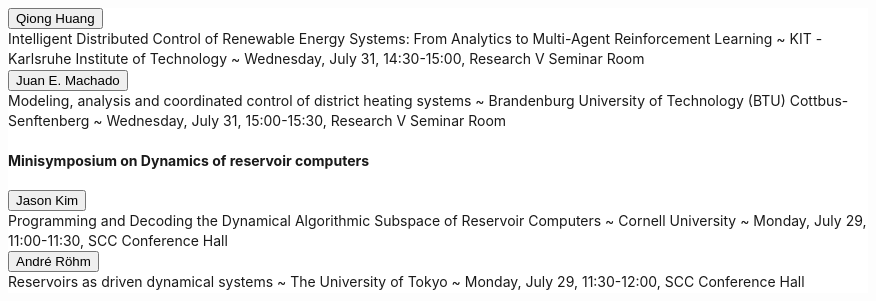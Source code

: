 <form class="form-horizontal" name="schedule_search"
    method="POST" action="https://express.converia.de/frontend/index.php">
    <input type="hidden" name="page_id" value="37679">
    <input type="hidden" name="v" value="List">
    <input type="hidden" name="day" value="all">
    <input type="hidden" name="do" value="13">
    <input type="hidden" name="q" value="Intelligent Distributed Control of Renewable Energy Systems: From Analytics to Multi-Agent Reinforcement Learning">
    <input type="submit" value="Qiong Huang"> </form>
Intelligent Distributed Control of Renewable Energy Systems: From Analytics to Multi-Agent Reinforcement Learning
  ~ KIT - Karlsruhe Institute of Technology
  ~ Wednesday, July 31, 14:30-15:00, Research V Seminar Room

<form class="form-horizontal" name="schedule_search"
    method="POST" action="https://express.converia.de/frontend/index.php">
    <input type="hidden" name="page_id" value="37679">
    <input type="hidden" name="v" value="List">
    <input type="hidden" name="day" value="all">
    <input type="hidden" name="do" value="13">
    <input type="hidden" name="q" value="Modeling, analysis and coordinated control of district heating systems">
    <input type="submit" value="Juan E. Machado"> </form>
Modeling, analysis and coordinated control of district heating systems
  ~ Brandenburg University of Technology (BTU) Cottbus-Senftenberg
  ~ Wednesday, July 31, 15:00-15:30, Research V Seminar Room

#### Minisymposium on Dynamics of reservoir computers
<form class="form-horizontal" name="schedule_search"
    method="POST" action="https://express.converia.de/frontend/index.php">
    <input type="hidden" name="page_id" value="37679">
    <input type="hidden" name="v" value="List">
    <input type="hidden" name="day" value="all">
    <input type="hidden" name="do" value="13">
    <input type="hidden" name="q" value="Programming and Decoding the Dynamical Algorithmic Subspace of Reservoir Computers">
    <input type="submit" value="Jason Kim"> </form>
Programming and Decoding the Dynamical Algorithmic Subspace of Reservoir Computers
  ~ Cornell University
  ~ Monday, July 29, 11:00-11:30, SCC Conference Hall

<form class="form-horizontal" name="schedule_search"
    method="POST" action="https://express.converia.de/frontend/index.php">
    <input type="hidden" name="page_id" value="37679">
    <input type="hidden" name="v" value="List">
    <input type="hidden" name="day" value="all">
    <input type="hidden" name="do" value="13">
    <input type="hidden" name="q" value="Reservoirs as driven dynamical systems">
    <input type="submit" value="André Röhm"> </form>
Reservoirs as driven dynamical systems
  ~ The University of Tokyo
  ~ Monday, July 29, 11:30-12:00, SCC Conference Hall
